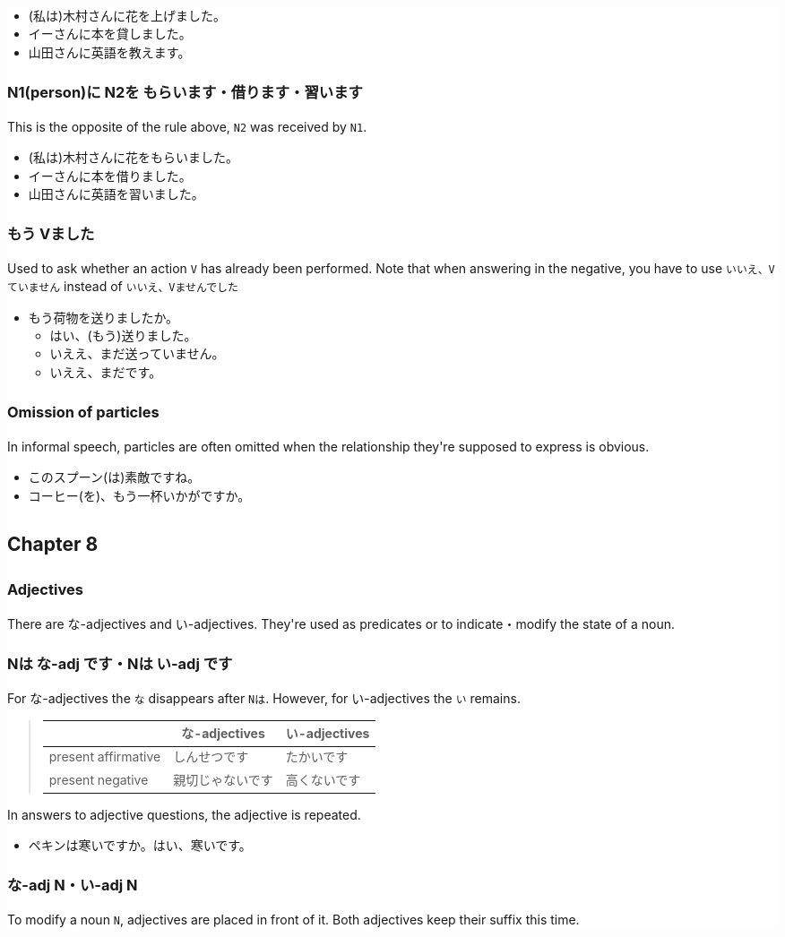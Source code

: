* (私は)木村さんに花を上げました。
* イーさんに本を貸しました。
* 山田さんに英語を教えます。

### **N1(person)に N2を もらいます・借ります・習います**

This is the opposite of the rule above, `N2` was received by `N1`.

* (私は)木村さんに花をもらいました。
* イーさんに本を借りました。
* 山田さんに英語を習いました。

### **もう Vました**

Used to ask whether an action `V` has already been performed.
Note that when answering in the negative, you have to use `いいえ、Vていません` instead of `いいえ、Vませんでした`

* もう荷物を送りましたか。
  * はい、(もう)送りました。
  * いええ、まだ送っていません。
  * いええ、まだです。

### **Omission of particles**

In informal speech, particles are often omitted when the relationship they're supposed to express is obvious.

* このスプーン(は)素敵ですね。
* コーヒー(を)、もう一杯いかがですか。

## Chapter 8

### **Adjectives**

There are な-adjectives and い-adjectives. They're used as predicates or to indicate・modify the state of a noun.

### **Nは な-adj です・Nは い-adj です**

For な-adjectives the `な` disappears after `Nは`. However, for い-adjectives the `い` remains.

> |                     | な-adjectives    | い-adjectives |
> | ------------------- | ---------------- | ------------- |
> | present affirmative | しんせつです     | たかいです    |
> | present negative    | 親切じゃないです | 高くないです  |

In answers to adjective questions, the adjective is repeated.

* ペキンは寒いですか。はい、寒いです。

### **な-adj N・い-adj N**

To modify a noun `N`, adjectives are placed in front of it. Both adjectives keep their suffix this time.

